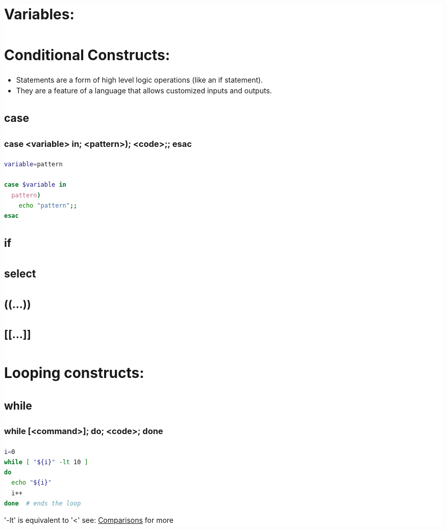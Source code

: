 [//]: # (OP is one of ‘-eq’, ‘-ne’, ‘-lt’, ‘-le’, ‘-gt’, or ‘-ge’. These arithmetic binary operators return true if arg1 is equal to, not equal to, less than, less than or equal to, greater than, or greater than or equal to arg2, respectively. Arg1 and arg2 may be positive or negative integers. When used with the [[ command, Arg1 and Arg2 are evaluated as arithmetic expressions &#40;see Shell Arithmetic&#41;.)


# Variables:
[//]: # (TODO: Format)
[//]: # (Defined by a single '=')
[//]: # (ex: things_i_love="cats")
[//]: # (ONLY global and shell variables should be all uppercase)
[//]: # (ex: PWD vs things_i_love)
[//]: # (Local variables should be lowercase)
[//]: # (To call a variable use a single '$')
[//]: # (ex: $PWD or $things_i_love)
[//]: # (When calling a variable the {} are used to isolate the variable to ensure correct syntax.)
[//]: # (EX: echo "${Hello}World" vs echo -n "$Hello"; echo "World" because echo "$HelloWorld" returns something different)
[//]: # (The [@] is used to index all the elements of a variable. IS THIS TRUE?)

[//]: # (TODO: why use this: ${!OPTIND} instead of this: ${${OPTIND}})


# Conditional Constructs:
- Statements are a form of high level logic operations (like an if statement).
- They are a feature of a language that allows customized inputs and outputs.

[//]: # (TODO: The above line 'customized inputs and outputs' doesn't make any sense.
               This is also a feature of a function.
               So what is the essence, what makes a statement unique?)

## case
[//]: # (TODO: Format)
### case \<variable> in; \<pattern>); \<code>;; esac
[//]: # (In a way case acts as a set of nested if statements)

```bash
variable=pattern

case $variable in
  pattern)
    echo "pattern";;
esac
```
[//]: # (broken down:)
[//]: # (case $variable in)
[//]: # (Initiates the case statement)
[//]: # (The value of $variable will be checked against all the below value)
[//]: # (The 'in' keyword encapsulates the variable being matched and is followed)
[//]: # (by the patterns being matched)
[//]: # (pattern&#41;)
[//]: # (This is the first pattern being matched)
[//]: # (Case automatically treats the $variable and pattern&#41; as strings)
[//]: # (So if $variable=pattern then the code below pattern&#41; will execute)
[//]: # (If not nothing will happen and the statement tries the other patterns)
[//]: # (The close parentheses '&#41;' indicates the end of the pattern)
[//]: # (echo "pattern" ;;)
[//]: # (This is the code that is executed if $variable matches pattern)
[//]: # (This section is highly customizable)
[//]: # (The double semicolon is a control operator)
[//]: # (This specific control operator ';;' ends the case statement and)
[//]: # (stops trying to match $variable to other patterns)
[//]: # (If there is another pattern that will match $variable it will)
[//]: # (never execute)
[//]: # (ex: )
[//]: # (case $variable in)
[//]: # (pattern&#41;)
[//]: # (echo "pattern 1")
[//]: # (;;)
[//]: # (pattern&#41;)
[//]: # (echo "pattern 2")
[//]: # (;;)
[//]: # (esac)
[//]: # (esac)
[//]: # (This keyword signals the complete end of the case statement)
[//]: # (Nothing super special just case backwards)

## if
[//]: # (TODO: Format)
[//]: # (Comprised of CONDITION and STUFF commandsIS THIS TRUE?)
[//]: # (When CONDITION is executed it leaves behind an exit statusIS THIS TRUE?)
[//]: # (If this exit status is 0 then the CONDITION evaluated to true and if not it's falseIS THIS TRUE?)
[//]: # (STUFF is only executed if CONDITION exits with a status of 0IS THIS TRUE?)
[//]: # (ex: if CONDITION IS THIS TRUE?)
[//]: # (do STUFF IS THIS TRUE?)
[//]: # (fiIS THIS TRUE?)

## select
[//]: # (TODO:)

## ((…)) <h3 id="double-parenthesis"></h3>
[//]: # (TODO:)

## [[…]] <h3 id="double-brackets"></h3>
[//]: # (TODO:)


# Looping constructs:

## while
### while [\<command>]; do; \<code>; done

```bash
i=0
while [ "${i}" -lt 10 ] 
do
  echo "${i}"
  i++
done  # ends the loop
```
'-lt' is equivalent to '<' see: [Comparisons](#comparisons) for more


[//]: # (TODO: Proof read that ^ and add the appropriate sections)
[//]: # (element 1+2 are strings and element3 is a variable)
[//]: # (The [@] is used to index all the elements of an array.IS THIS TRUE?)
[//]: # (I believe the reason that the double quotes &#40;"&#41; are required when calling the array in the for loop is because every time the array is indexed the quotation marks encapsulateIS THIS TRUE?)
[//]: # (Math can only be done with raw integers not string integers)
[//]: # ($&#40;&#40;operations&#41;&#41;)
[//]: # (Understand why the syntax works like that)
[//]: # (addition &#40;+&#41;)
[//]: # (subtraction)
[//]: # (/ division)
[//]: # (Returns the answer rounded down to the whole number)
[//]: # (ex: $&#40;&#40;5/3&#41;&#41;; >>> 1 )
[//]: # (multiplication &#40;*&#41;)
[//]: # (% divides then returns the remainder)
[//]: # (ex: $&#40;&#40;5%3&#41;&#41;; >>> 2)
[//]: # (Functions)
[//]: # (Include some essential maths functions use link as a jumping point)
[//]: # ([link]&#40;https://unix.stackexchange.com/questions/40786/how-to-do-integer-float-calculations-in-bash-or-other-languages-frameworks&#41;)
[//]: # (x++ = x = x+1)
[//]: # (6.4 Bash Conditional Expressions)
[//]: # (Conditional expressions are used by the [[ compound command &#40;see Conditional Constructs&#41; and the test and [ builtin commands &#40;see Bourne Shell Builtins&#41;. The test and [ commands determine their behavior based on the number of arguments; see the descriptions of those commands for any other command-specific actions.)
[//]: # (Expressions may be unary or binary, and are formed from the following primaries. Unary expressions are often used to examine the status of a file. There are string operators and numeric comparison operators as well. Bash handles several filenames specially when they are used in expressions. If the operating system on which Bash is running provides these special files, Bash will use them; otherwise it will emulate them internally with this behavior: If the file argument to one of the primaries is of the form /dev/fd/N, then file descriptor N is checked. If the file argument to one of the primaries is one of /dev/stdin, /dev/stdout, or /dev/stderr, file descriptor 0, 1, or 2, respectively, is checked.&#41;''[//]: # &#40;When used with [[, the ‘<’ and ‘>’ operators sort lexicographically using the current locale. The test command uses ASCII ordering.)
[//]: # ([//]: # &#40;Unless otherwise specified, primaries that operate on files follow symbolic links and operate on the target of the link, rather than the link itself.&#41;'')
[//]: # (-a file)
[//]: # (True if file exists.)
[//]: # (-b file)
[//]: # (True if file exists and is a block special file.)
[//]: # (-c file)
[//]: # (True if file exists and is a character special file.)
[//]: # (-d file)
[//]: # (True if file exists and is a directory.)
[//]: # (-e file)
[//]: # (True if file exists.)
[//]: # (-f file)
[//]: # (True if file exists and is a regular file.)
[//]: # (-g file)
[//]: # (True if file exists and its set-group-id bit is set.)
[//]: # (-h file)
[//]: # (True if file exists and is a symbolic link.)
[//]: # (-k file)
[//]: # (True if file exists and its "sticky" bit is set.)
[//]: # (-p file)
[//]: # (True if file exists and is a named pipe &#40;FIFO&#41;.)
[//]: # (-r file)
[//]: # (True if file exists and is readable.)
[//]: # (-s file)
[//]: # (True if file exists and has a size greater than zero.)
[//]: # (-t fd)
[//]: # (True if file descriptor fd is open and refers to a terminal.)
[//]: # (-u file)
[//]: # (True if file exists and its set-user-id bit is set.)
[//]: # (-w file)
[//]: # (True if file exists and is writable.)
[//]: # (-x file)
[//]: # (True if file exists and is executable.)
[//]: # (-G file)
[//]: # (True if file exists and is owned by the effective group id.)
[//]: # (-L file)
[//]: # (True if file exists and is a symbolic link.)
[//]: # (-N file)
[//]: # (True if file exists and has been modified since it was last read.)
[//]: # (-O file)
[//]: # (True if file exists and is owned by the effective user id.)
[//]: # (-S file)
[//]: # (True if file exists and is a socket.)
[//]: # (file1 -ef file2)
[//]: # (True if file1 and file2 refer to the same device and inode numbers.)
[//]: # (file1 -nt file2)
[//]: # (True if file1 is newer &#40;according to modification date&#41; than file2, or if file1 exists and file2 does not.)
[//]: # (file1 -ot file2)
[//]: # (True if file1 is older than file2, or if file2 exists and file1 does not.)
[//]: # (-o optname)
[//]: # (True if the shell option optname is enabled. The list of options appears in the description of the -o option to the set builtin &#40;see The Set Builtin&#41;.)
[//]: # (-v varname)
[//]: # (True if the shell variable varname is set &#40;has been assigned a value&#41;.)
[//]: # (-R varname)
[//]: # (True if the shell variable varname is set and is a name reference.)
[//]: # (-z string)
[//]: # (True if the length of string is zero.)
[//]: # (-n string)
[//]: # (string)
[//]: # (True if the length of string is non-zero.)
[//]: # (string1 == string2)
[//]: # (string1 = string2)
[//]: # (True if the strings are equal. When used with the [[ command, this performs pattern matching as described above &#40;see Conditional Constructs&#41;.)
[//]: # (‘=’ should be used with the test command for POSIX conformance.)
[//]: # (string1 != string2)
[//]: # (True if the strings are not equal.)
[//]: # (string1 < string2)
[//]: # (True if string1 sorts before string2 lexicographically.)
[//]: # (string1 > string2)
[//]: # (True if string1 sorts after string2 lexicographically.)
[//]: # (arg1 OP arg2)
[//]: # (TODO: Understand how the returned logic works)
[//]: # (TODO: what happens to the arguements that are passed when they aren't in <optsting>?)
[//]: # (Parenthesis with a leading dollar sign $&#40;&#41;)
[//]: # (This is a 'command substitution')
[//]: # (Executes the nested command in a subshell)
[//]: # (Useful for getting the output of a command and substituting it)
[//]: # (ex: VAR=$&#40;Command arg1 arg2&#41;)
[//]: # (Double brackets [[]])
[//]: # (These surround conditional expressions)
[//]: # (There MUST be spaces between every element '[[ -e $file ]]' is good but '[[-e$file]]' is bad)
[//]: # (Some logic operators)
[//]: # (https://www.gnu.org/software/bash/manual/bash.html#Bash-Conditional-Expressions)
[//]: # (Is equal to)
[//]: # ([[ $var1 == $var2 ]])
[//]: # (Is not equal to)
[//]: # ([[ $var1 != $var2 ]])
[//]: # (sort )
[//]: # ([[ $var1 > $var2 ]] true if var1 sorts before var2 lexicographically &#40;the way a dictionary is sorted use an ascii table&#41;)
[//]: # (Single brackets [])
[//]: # (A legacy way to use conditional expressions)
[//]: # (This syntax can be used but may be funky)
[//]: # (Best only for use when a script is to be used by multiple different shells)
[//]: # (TODO: Find a place to put me. I'm thinking under Datatypes > strings)
[//]: # (Words of the form $'string' are treated specially. The word expands to)
[//]: # (string, with backslash-escaped characters replaced as specified by the)
[//]: # (ANSI C standard. Backslash escape sequences, if present, are decoded)
[//]: # (as follows:)
[//]: # (      \a     alert &#40;bell&#41;)
[//]: # (      \b     backspace)
[//]: # (      \e)
[//]: # (      \E     an escape character)
[//]: # (      \f     form feed)
[//]: # (      \n     new line)
[//]: # (      \r     carriage return)
[//]: # (      \t     horizontal tab)
[//]: # (      \v     vertical tab)
[//]: # (      \\     backslash)
[//]: # (      \'     single quote)
[//]: # (      \"     double quote)
[//]: # (      \nnn   the eight-bit character whose value is the octal value)
[//]: # (             nnn &#40;one to three digits&#41;)
[//]: # (      \xHH   the eight-bit character whose value is the hexadecimal)
[//]: # (             value HH &#40;one or two hex digits&#41;)
[//]: # (      \cx    a control-x character)
[//]: # ()
[//]: # (The expanded result is single-quoted, as if the dollar sign had not)
[//]: # (been present.)
[//]: # ()
[//]: # (A double-quoted string preceded by a dollar sign &#40;$"string"&#41; will cause)
[//]: # (the string to be translated according to the current locale. If the)
[//]: # (current locale is C or POSIX, the dollar sign is ignored. If the)
[//]: # (string is translated and replaced, the replacement is double-quoted.)
[//]: # (TODO: other Special Parameters)
[//]: # (TODO:$stdout and $stdin)